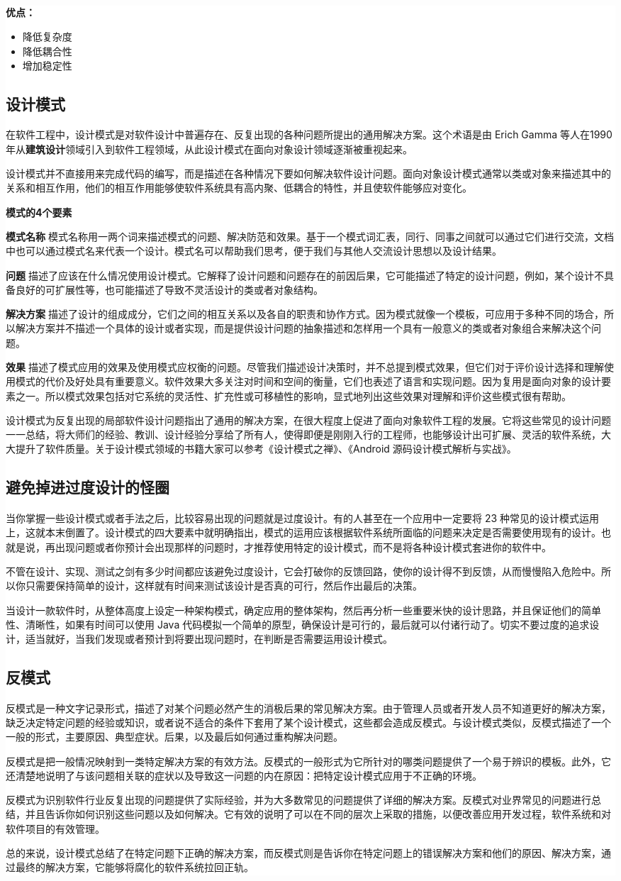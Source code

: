 **优点：**

 - 降低复杂度
 - 降低耦合性
 - 增加稳定性

设计模式
--
在软件工程中，设计模式是对软件设计中普遍存在、反复出现的各种问题所提出的通用解决方案。这个术语是由 Erich Gamma 等人在1990 年从**建筑设计**领域引入到软件工程领域，从此设计模式在面向对象设计领域逐渐被重视起来。

设计模式并不直接用来完成代码的编写，而是描述在各种情况下要如何解决软件设计问题。面向对象设计模式通常以类或对象来描述其中的关系和相互作用，他们的相互作用能够使软件系统具有高内聚、低耦合的特性，并且使软件能够应对变化。

**模式的4个要素**

**模式名称**
模式名称用一两个词来描述模式的问题、解决防范和效果。基于一个模式词汇表，同行、同事之间就可以通过它们进行交流，文档中也可以通过模式名来代表一个设计。模式名可以帮助我们思考，便于我们与其他人交流设计思想以及设计结果。

**问题**
描述了应该在什么情况使用设计模式。它解释了设计问题和问题存在的前因后果，它可能描述了特定的设计问题，例如，某个设计不具备良好的可扩展性等，也可能描述了导致不灵活设计的类或者对象结构。

**解决方案**
描述了设计的组成成分，它们之间的相互关系以及各自的职责和协作方式。因为模式就像一个模板，可应用于多种不同的场合，所以解决方案并不描述一个具体的设计或者实现，而是提供设计问题的抽象描述和怎样用一个具有一般意义的类或者对象组合来解决这个问题。

**效果**
描述了模式应用的效果及使用模式应权衡的问题。尽管我们描述设计决策时，并不总提到模式效果，但它们对于评价设计选择和理解使用模式的代价及好处具有重要意义。软件效果大多关注对时间和空间的衡量，它们也表述了语言和实现问题。因为复用是面向对象的设计要素之一。所以模式效果包括对它系统的灵活性、扩充性或可移植性的影响，显式地列出这些效果对理解和评价这些模式很有帮助。

设计模式为反复出现的局部软件设计问题指出了通用的解决方案，在很大程度上促进了面向对象软件工程的发展。它将这些常见的设计问题一一总结，将大师们的经验、教训、设计经验分享给了所有人，使得即便是刚刚入行的工程师，也能够设计出可扩展、灵活的软件系统，大大提升了软件质量。关于设计模式领域的书籍大家可以参考《设计模式之禅》、《Android 源码设计模式解析与实战》。

避免掉进过度设计的怪圈
--

当你掌握一些设计模式或者手法之后，比较容易出现的问题就是过度设计。有的人甚至在一个应用中一定要将 23 种常见的设计模式运用上，这就本末倒置了。设计模式的四大要素中就明确指出，模式的运用应该根据软件系统所面临的问题来决定是否需要使用现有的设计。也就是说，再出现问题或者你预计会出现那样的问题时，才推荐使用特定的设计模式，而不是将各种设计模式套进你的软件中。

不管在设计、实现、测试之剑有多少时间都应该避免过度设计，它会打破你的反馈回路，使你的设计得不到反馈，从而慢慢陷入危险中。所以你只需要保持简单的设计，这样就有时间来测试该设计是否真的可行，然后作出最后的决策。

当设计一款软件时，从整体高度上设定一种架构模式，确定应用的整体架构，然后再分析一些重要米快的设计思路，并且保证他们的简单性、清晰性，如果有时间可以使用 Java 代码模拟一个简单的原型，确保设计是可行的，最后就可以付诸行动了。切实不要过度的追求设计，适当就好，当我们发现或者预计到将要出现问题时，在判断是否需要运用设计模式。

反模式
--

反模式是一种文字记录形式，描述了对某个问题必然产生的消极后果的常见解决方案。由于管理人员或者开发人员不知道更好的解决方案，缺乏决定特定问题的经验或知识，或者说不适合的条件下套用了某个设计模式，这些都会造成反模式。与设计模式类似，反模式描述了一个一般的形式，主要原因、典型症状。后果，以及最后如何通过重构解决问题。

反模式是把一般情况映射到一类特定解决方案的有效方法。反模式的一般形式为它所针对的哪类问题提供了一个易于辨识的模板。此外，它还清楚地说明了与该问题相关联的症状以及导致这一问题的内在原因：把特定设计模式应用于不正确的环境。

反模式为识别软件行业反复出现的问题提供了实际经验，并为大多数常见的问题提供了详细的解决方案。反模式对业界常见的问题进行总结，并且告诉你如何识别这些问题以及如何解决。它有效的说明了可以在不同的层次上采取的措施，以便改善应用开发过程，软件系统和对软件项目的有效管理。

总的来说，设计模式总结了在特定问题下正确的解决方案，而反模式则是告诉你在特定问题上的错误解决方案和他们的原因、解决方案，通过最终的解决方案，它能够将腐化的软件系统拉回正轨。

